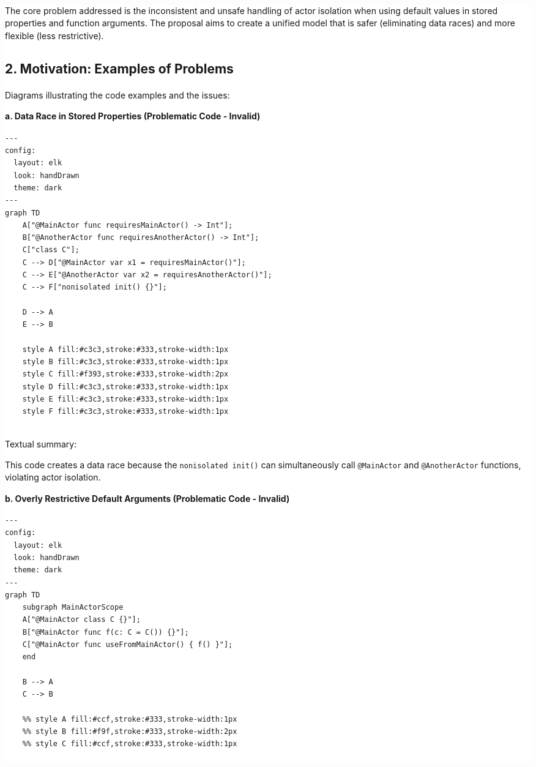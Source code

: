 The core problem addressed is the inconsistent and unsafe handling of actor isolation when using default values in stored properties and function arguments.  The proposal aims to create a unified model that is safer (eliminating data races) and more flexible (less restrictive).

## 2. Motivation: Examples of Problems

Diagrams illustrating the code examples and the issues:

**a. Data Race in Stored Properties (Problematic Code - Invalid)**

```mermaid
---
config:
  layout: elk
  look: handDrawn
  theme: dark
---
graph TD
    A["@MainActor func requiresMainActor() -> Int"];
    B["@AnotherActor func requiresAnotherActor() -> Int"];
    C["class C"];
    C --> D["@MainActor var x1 = requiresMainActor()"];
    C --> E["@AnotherActor var x2 = requiresAnotherActor()"];
    C --> F["nonisolated init() {}"];
 
    D --> A
    E --> B 

    style A fill:#c3c3,stroke:#333,stroke-width:1px
    style B fill:#c3c3,stroke:#333,stroke-width:1px
    style C fill:#f393,stroke:#333,stroke-width:2px
    style D fill:#c3c3,stroke:#333,stroke-width:1px
    style E fill:#c3c3,stroke:#333,stroke-width:1px
    style F fill:#c3c3,stroke:#333,stroke-width:1px
    
```


Textual summary:

This code creates a data race because the `nonisolated init()` can simultaneously call `@MainActor` and `@AnotherActor` functions, violating actor isolation.

**b. Overly Restrictive Default Arguments (Problematic Code - Invalid)**

```mermaid
---
config:
  layout: elk
  look: handDrawn
  theme: dark
---
graph TD
    subgraph MainActorScope
    A["@MainActor class C {}"];
    B["@MainActor func f(c: C = C()) {}"];
    C["@MainActor func useFromMainActor() { f() }"];
    end
 
    B --> A
    C --> B

    %% style A fill:#ccf,stroke:#333,stroke-width:1px
    %% style B fill:#f9f,stroke:#333,stroke-width:2px
    %% style C fill:#ccf,stroke:#333,stroke-width:1px
    
```
